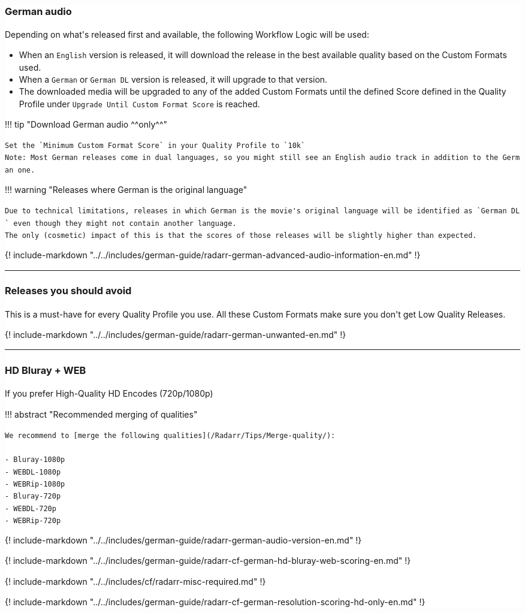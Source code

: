 ### German audio

Depending on what's released first and available, the following Workflow Logic will be used:

- When an `English` version is released, it will download the release in the best available quality based on the Custom Formats used.
- When a `German` or `German DL` version is released, it will upgrade to that version.
- The downloaded media will be upgraded to any of the added Custom Formats until the defined Score defined in the Quality Profile under `Upgrade Until Custom Format Score` is reached.

!!! tip "Download German audio ^^only^^"

    Set the `Minimum Custom Format Score` in your Quality Profile to `10k`
    Note: Most German releases come in dual languages, so you might still see an English audio track in addition to the German one.

!!! warning "Releases where German is the original language"

    Due to technical limitations, releases in which German is the movie's original language will be identified as `German DL` even though they might not contain another language.
    The only (cosmetic) impact of this is that the scores of those releases will be slightly higher than expected.

{! include-markdown "../../includes/german-guide/radarr-german-advanced-audio-information-en.md" !}

---

### Releases you should avoid

This is a must-have for every Quality Profile you use. All these Custom Formats make sure you don't get Low Quality Releases.

{! include-markdown "../../includes/german-guide/radarr-german-unwanted-en.md" !}

---

### HD Bluray + WEB

If you prefer High-Quality HD Encodes (720p/1080p)

!!! abstract "Recommended merging of qualities"

    We recommend to [merge the following qualities](/Radarr/Tips/Merge-quality/):

    - Bluray-1080p
    - WEBDL-1080p
    - WEBRip-1080p
    - Bluray-720p
    - WEBDL-720p
    - WEBRip-720p

{! include-markdown "../../includes/german-guide/radarr-german-audio-version-en.md" !}

{! include-markdown "../../includes/german-guide/radarr-cf-german-hd-bluray-web-scoring-en.md" !}

{! include-markdown "../../includes/cf/radarr-misc-required.md" !}

{! include-markdown "../../includes/german-guide/radarr-cf-german-resolution-scoring-hd-only-en.md" !}

